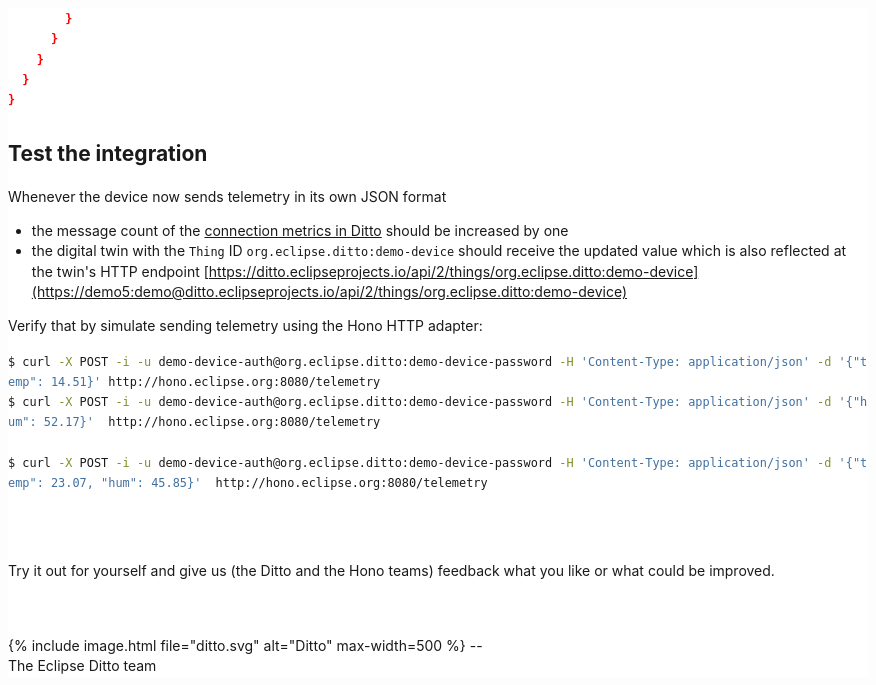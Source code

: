 ```json
        }
      }
    }
  }
}
```

## Test the integration

Whenever the device now sends telemetry in its own JSON format

* the message count of the [connection metrics in Ditto](#retrieve-connection-metrics) should be increased by one
* the digital twin with the `Thing` ID `org.eclipse.ditto:demo-device` should receive the updated value which is also
  reflected at the twin's HTTP endpoint 
  [https://ditto.eclipseprojects.io/api/2/things/org.eclipse.ditto:demo-device](https://demo5:demo@ditto.eclipseprojects.io/api/2/things/org.eclipse.ditto:demo-device)

Verify that by simulate sending telemetry using the Hono HTTP adapter:

```bash
$ curl -X POST -i -u demo-device-auth@org.eclipse.ditto:demo-device-password -H 'Content-Type: application/json' -d '{"temp": 14.51}' http://hono.eclipse.org:8080/telemetry
$ curl -X POST -i -u demo-device-auth@org.eclipse.ditto:demo-device-password -H 'Content-Type: application/json' -d '{"hum": 52.17}'  http://hono.eclipse.org:8080/telemetry

$ curl -X POST -i -u demo-device-auth@org.eclipse.ditto:demo-device-password -H 'Content-Type: application/json' -d '{"temp": 23.07, "hum": 45.85}'  http://hono.eclipse.org:8080/telemetry
```

<br/>
<br/>

Try it out for yourself and give us (the Ditto and the Hono teams) feedback what you like or what could be improved.


<br/>
<br/>
{% include image.html file="ditto.svg" alt="Ditto" max-width=500 %}
--<br/>
The Eclipse Ditto team
